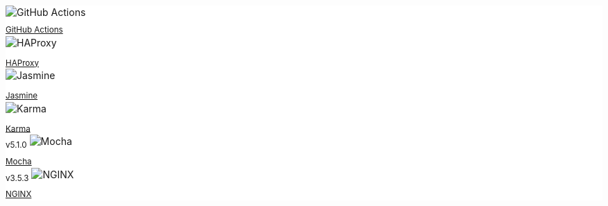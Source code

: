<td align='center'>
  <img width='36' height='36' src='https://img.stackshare.io/service/11563/actions.png' alt='GitHub Actions'>
  <br>
  <sub><a href="https://github.com/features/actions">GitHub Actions</a></sub>
  <br>
  <sub></sub>
</td>

<td align='center'>
  <img width='36' height='36' src='https://img.stackshare.io/service/1179/preview.png' alt='HAProxy'>
  <br>
  <sub><a href="http://www.haproxy.org/">HAProxy</a></sub>
  <br>
  <sub></sub>
</td>

<td align='center'>
  <img width='36' height='36' src='https://img.stackshare.io/service/831/7c0b595409af531b9cdeb07f8c513e8b.png' alt='Jasmine'>
  <br>
  <sub><a href="http://jasmine.github.io/">Jasmine</a></sub>
  <br>
  <sub></sub>
</td>

</tr>
<tr>
  <td align='center'>
  <img width='36' height='36' src='https://img.stackshare.io/service/1420/TidYGd6a.png' alt='Karma'>
  <br>
  <sub><a href="http://karma-runner.github.io/">Karma</a></sub>
  <br>
  <sub>v5.1.0</sub>
</td>

<td align='center'>
  <img width='36' height='36' src='https://img.stackshare.io/service/832/mocha.png' alt='Mocha'>
  <br>
  <sub><a href="http://mochajs.org/">Mocha</a></sub>
  <br>
  <sub>v3.5.3</sub>
</td>

<td align='center'>
  <img width='36' height='36' src='https://img.stackshare.io/service/1052/YMxUfyWf.png' alt='NGINX'>
  <br>
  <sub><a href="http://nginx.org">NGINX</a></sub>
  <br>
  <sub></sub>
</td>
